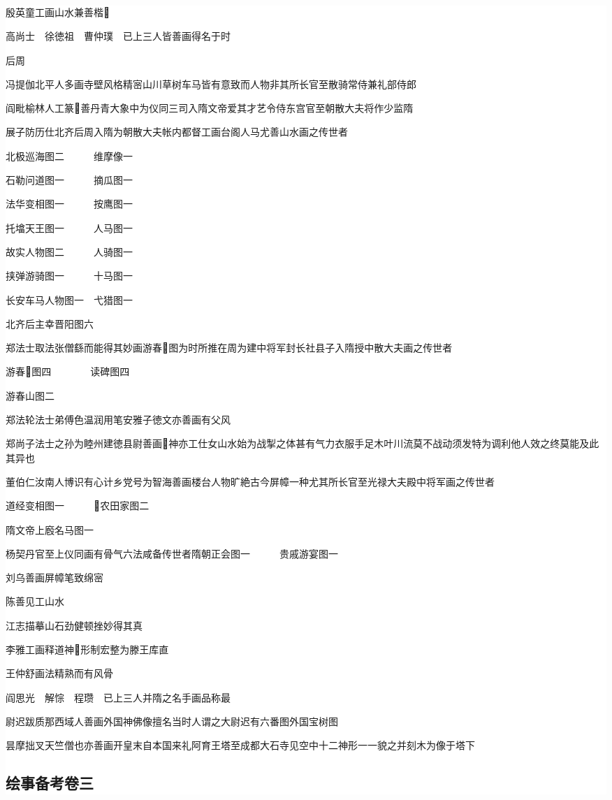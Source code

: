 殷英童工画山水兼善楷  

高尚士　徐徳祖　曹仲璞　已上三人皆善画得名于时  

后周  

冯提伽北平人多画寺壁风格精宻山川草树车马皆有意致而人物非其所长官至散骑常侍兼礼部侍郎  

阎毗榆林人工篆善丹青大象中为仪同三司入隋文帝爱其才艺令侍东宫官至朝散大夫将作少监隋  

展子防历仕北齐后周入隋为朝散大夫帐内都督工画台阁人马尤善山水画之传世者  

北极巡海图二　　　维摩像一  

石勒问道图一　　　摘瓜图一  

法华变相图一　　　按鹰图一  

托墖天王图一　　　人马图一  

故实人物图二　　　人骑图一  

挟弹游骑图一　　　十马图一  

长安车马人物图一　弋猎图一  

北齐后主幸晋阳图六  

郑法士取法张僧繇而能得其妙画游春图为时所推在周为建中将军封长社县子入隋授中散大夫画之传世者  

游春图四　　　　读碑图四  

游春山图二  

郑法轮法士弟傅色温润用笔安雅子徳文亦善画有父风  

郑尚子法士之孙为睦州建徳县尉善画神亦工仕女山水始为战掣之体甚有气力衣服手足木叶川流莫不战动须发特为调利他人效之终莫能及此其异也  

董伯仁汝南人博识有心计乡党号为智海善画楼台人物旷絶古今屏幛一种尤其所长官至光禄大夫殿中将军画之传世者  

道经变相图一　　　农田家图二  

隋文帝上廏名马图一  

杨契丹官至上仪同画有骨气六法咸备传世者隋朝正会图一　　　贵戚游宴图一  

刘乌善画屏幛笔致绵宻  

陈善见工山水  

江志描摹山石劲健顿挫妙得其真  

李雅工画释道神形制宏整为滕王库直  

王仲舒画法精熟而有风骨  

阎思光　解悰　程瓒　已上三人并隋之名手画品称最  

尉迟跋质那西域人善画外国神佛像擅名当时人谓之大尉迟有六番图外国宝树图  

昙摩拙叉天竺僧也亦善画开皇末自本国来礼阿育王塔至成都大石寺见空中十二神形一一貌之并刻木为像于塔下  

## 绘事备考卷三
